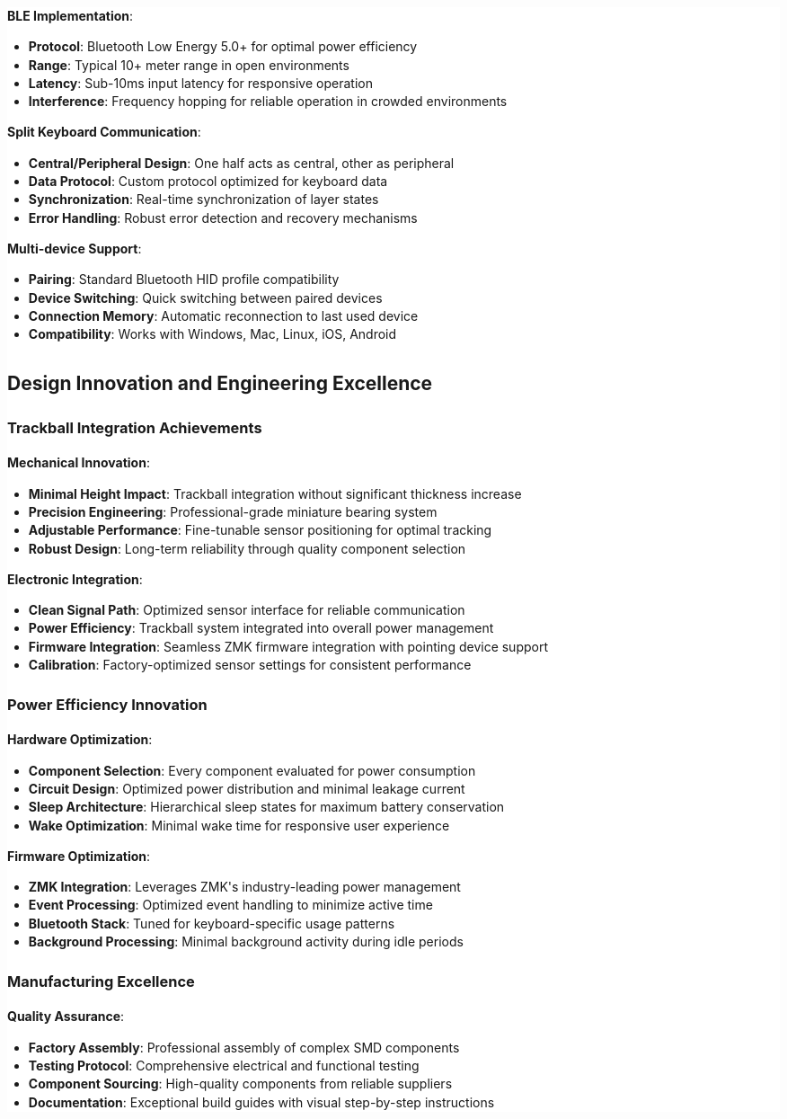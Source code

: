 **BLE Implementation**:
- **Protocol**: Bluetooth Low Energy 5.0+ for optimal power efficiency
- **Range**: Typical 10+ meter range in open environments
- **Latency**: Sub-10ms input latency for responsive operation
- **Interference**: Frequency hopping for reliable operation in crowded environments

**Split Keyboard Communication**:
- **Central/Peripheral Design**: One half acts as central, other as peripheral
- **Data Protocol**: Custom protocol optimized for keyboard data
- **Synchronization**: Real-time synchronization of layer states
- **Error Handling**: Robust error detection and recovery mechanisms

**Multi-device Support**:
- **Pairing**: Standard Bluetooth HID profile compatibility
- **Device Switching**: Quick switching between paired devices
- **Connection Memory**: Automatic reconnection to last used device
- **Compatibility**: Works with Windows, Mac, Linux, iOS, Android

## Design Innovation and Engineering Excellence

### Trackball Integration Achievements

**Mechanical Innovation**:
- **Minimal Height Impact**: Trackball integration without significant thickness increase
- **Precision Engineering**: Professional-grade miniature bearing system
- **Adjustable Performance**: Fine-tunable sensor positioning for optimal tracking
- **Robust Design**: Long-term reliability through quality component selection

**Electronic Integration**:
- **Clean Signal Path**: Optimized sensor interface for reliable communication
- **Power Efficiency**: Trackball system integrated into overall power management
- **Firmware Integration**: Seamless ZMK firmware integration with pointing device support
- **Calibration**: Factory-optimized sensor settings for consistent performance

### Power Efficiency Innovation

**Hardware Optimization**:
- **Component Selection**: Every component evaluated for power consumption
- **Circuit Design**: Optimized power distribution and minimal leakage current
- **Sleep Architecture**: Hierarchical sleep states for maximum battery conservation
- **Wake Optimization**: Minimal wake time for responsive user experience

**Firmware Optimization**:
- **ZMK Integration**: Leverages ZMK's industry-leading power management
- **Event Processing**: Optimized event handling to minimize active time
- **Bluetooth Stack**: Tuned for keyboard-specific usage patterns
- **Background Processing**: Minimal background activity during idle periods

### Manufacturing Excellence

**Quality Assurance**:
- **Factory Assembly**: Professional assembly of complex SMD components
- **Testing Protocol**: Comprehensive electrical and functional testing
- **Component Sourcing**: High-quality components from reliable suppliers
- **Documentation**: Exceptional build guides with visual step-by-step instructions
